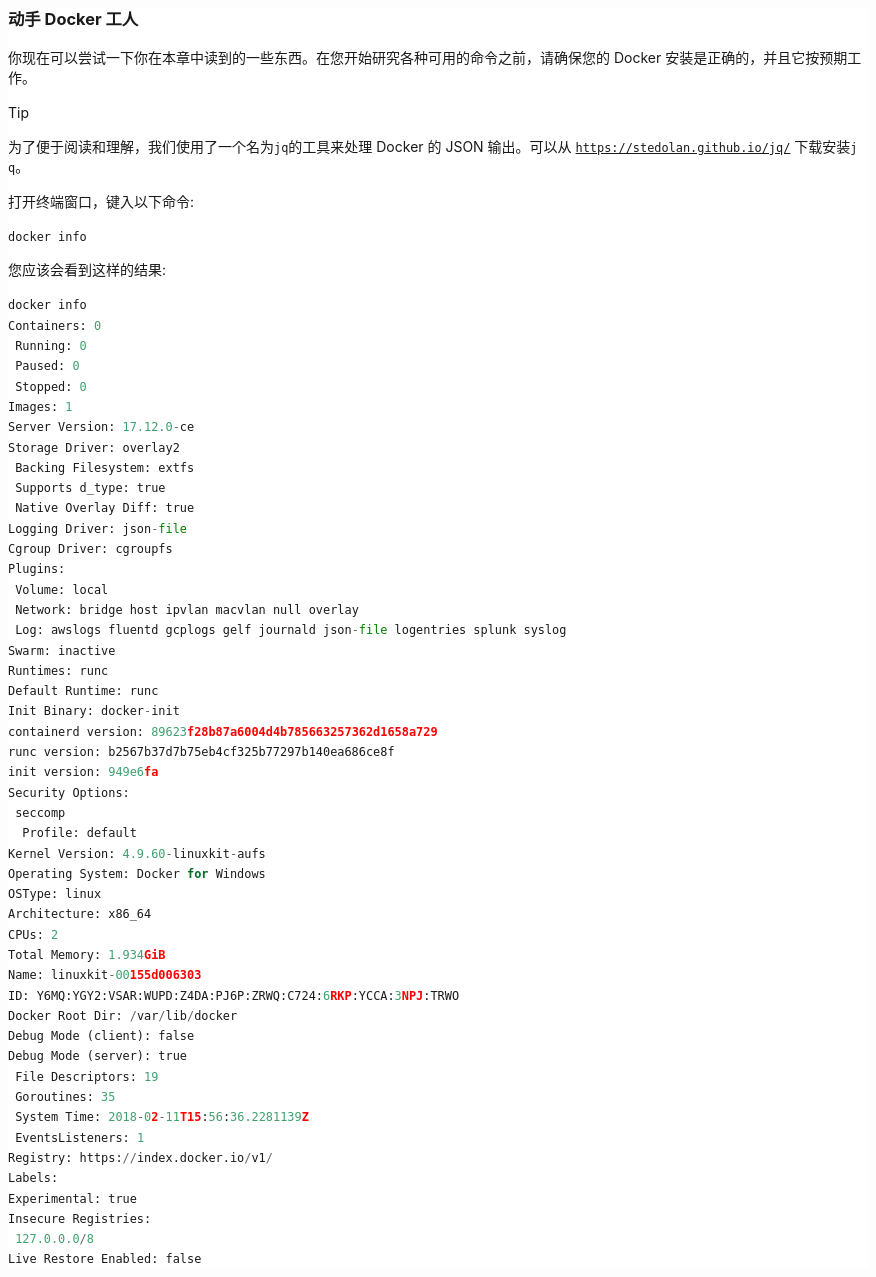 ### 动手 Docker 工人

你现在可以尝试一下你在本章中读到的一些东西。在您开始研究各种可用的命令之前，请确保您的 Docker 安装是正确的，并且它按预期工作。

Tip

为了便于阅读和理解，我们使用了一个名为`jq`的工具来处理 Docker 的 JSON 输出。可以从 [`https://stedolan.github.io/jq/`](https://stedolan.github.io/jq/) 下载安装`jq`。

打开终端窗口，键入以下命令:

```py
docker info

```

您应该会看到这样的结果:

```py
docker info
Containers: 0
 Running: 0
 Paused: 0
 Stopped: 0
Images: 1
Server Version: 17.12.0-ce
Storage Driver: overlay2
 Backing Filesystem: extfs
 Supports d_type: true
 Native Overlay Diff: true
Logging Driver: json-file
Cgroup Driver: cgroupfs
Plugins:
 Volume: local
 Network: bridge host ipvlan macvlan null overlay
 Log: awslogs fluentd gcplogs gelf journald json-file logentries splunk syslog
Swarm: inactive
Runtimes: runc
Default Runtime: runc
Init Binary: docker-init
containerd version: 89623f28b87a6004d4b785663257362d1658a729
runc version: b2567b37d7b75eb4cf325b77297b140ea686ce8f
init version: 949e6fa
Security Options:
 seccomp
  Profile: default
Kernel Version: 4.9.60-linuxkit-aufs
Operating System: Docker for Windows
OSType: linux
Architecture: x86_64
CPUs: 2
Total Memory: 1.934GiB
Name: linuxkit-00155d006303
ID: Y6MQ:YGY2:VSAR:WUPD:Z4DA:PJ6P:ZRWQ:C724:6RKP:YCCA:3NPJ:TRWO
Docker Root Dir: /var/lib/docker
Debug Mode (client): false
Debug Mode (server): true
 File Descriptors: 19
 Goroutines: 35
 System Time: 2018-02-11T15:56:36.2281139Z
 EventsListeners: 1
Registry: https://index.docker.io/v1/
Labels:
Experimental: true
Insecure Registries:
 127.0.0.0/8
Live Restore Enabled: false
```